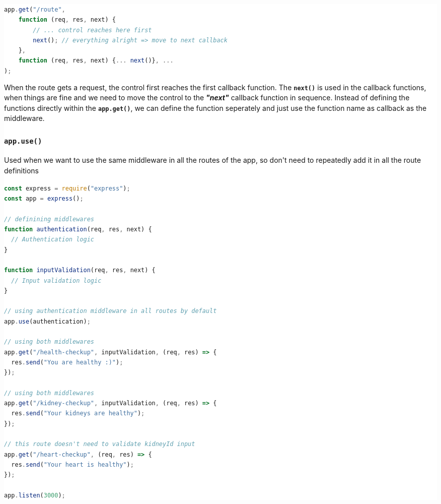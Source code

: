 ```js
app.get("/route", 
    function (req, res, next) {
        // ... control reaches here first
        next(); // everything alright => move to next callback
    }, 
    function (req, res, next) {... next()}, ...
);
```

When the route gets a request, the control first reaches the first callback function. The **`next()`** is used in the callback functions, when things are fine and we need to move the control to the **_"next"_** callback function in sequence. Instead of defining the functions directly within the **`app.get()`**, we can define the function seperately and just use the function name as callback as the middleware.

### **`app.use()`**
Used when we want to use the same middleware in all the routes of the app, so don't need to repeatedly add it in all the route definitions

```js
const express = require("express");
const app = express();

// definining middlewares
function authentication(req, res, next) {
  // Authentication logic
}

function inputValidation(req, res, next) {
  // Input validation logic
}

// using authentication middleware in all routes by default
app.use(authentication);

// using both middlewares
app.get("/health-checkup", inputValidation, (req, res) => {
  res.send("You are healthy :)");
});

// using both middlewares
app.get("/kidney-checkup", inputValidation, (req, res) => {
  res.send("Your kidneys are healthy");
});

// this route doesn't need to validate kidneyId input
app.get("/heart-checkup", (req, res) => {
  res.send("Your heart is healthy");
});

app.listen(3000);
```
